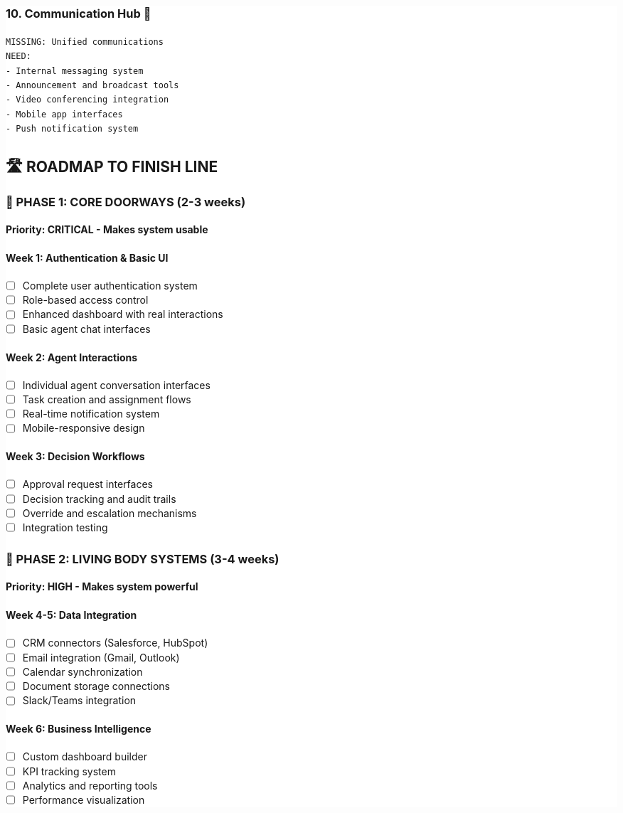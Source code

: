 ### **10. Communication Hub** 💬
```
MISSING: Unified communications
NEED:
- Internal messaging system
- Announcement and broadcast tools
- Video conferencing integration
- Mobile app interfaces
- Push notification system
```

## 🛣️ **ROADMAP TO FINISH LINE**

### **🎯 PHASE 1: CORE DOORWAYS (2-3 weeks)**
**Priority: CRITICAL - Makes system usable**

#### **Week 1: Authentication & Basic UI**
- [ ] Complete user authentication system
- [ ] Role-based access control
- [ ] Enhanced dashboard with real interactions
- [ ] Basic agent chat interfaces

#### **Week 2: Agent Interactions**
- [ ] Individual agent conversation interfaces
- [ ] Task creation and assignment flows
- [ ] Real-time notification system
- [ ] Mobile-responsive design

#### **Week 3: Decision Workflows**
- [ ] Approval request interfaces
- [ ] Decision tracking and audit trails
- [ ] Override and escalation mechanisms
- [ ] Integration testing

### **🎯 PHASE 2: LIVING BODY SYSTEMS (3-4 weeks)**
**Priority: HIGH - Makes system powerful**

#### **Week 4-5: Data Integration**
- [ ] CRM connectors (Salesforce, HubSpot)
- [ ] Email integration (Gmail, Outlook)
- [ ] Calendar synchronization
- [ ] Document storage connections
- [ ] Slack/Teams integration

#### **Week 6: Business Intelligence**
- [ ] Custom dashboard builder
- [ ] KPI tracking system
- [ ] Analytics and reporting tools
- [ ] Performance visualization
